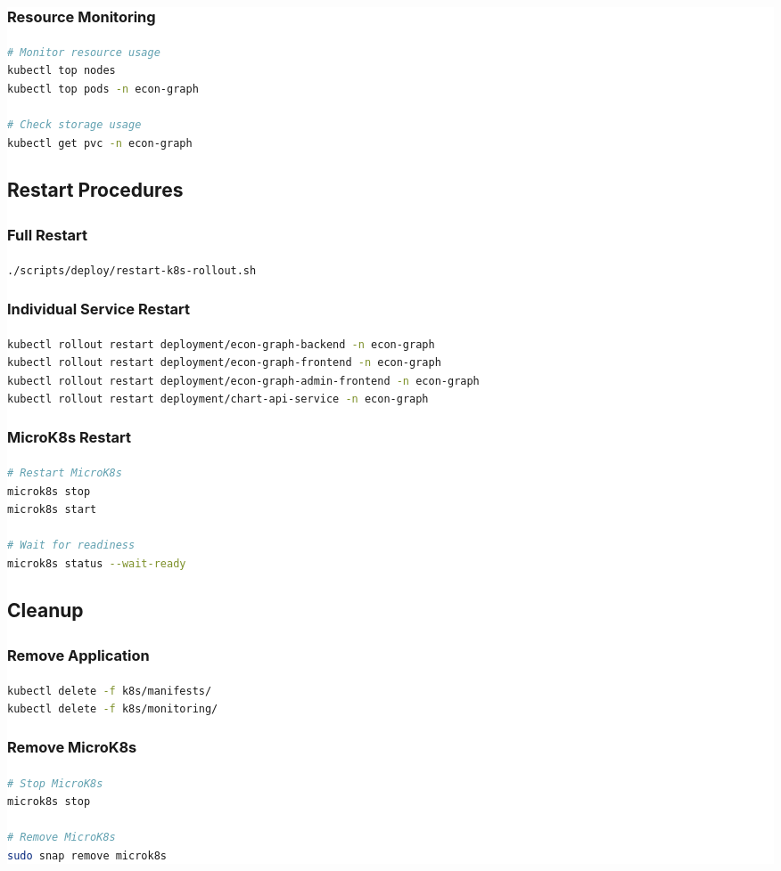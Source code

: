 ### Resource Monitoring
```bash
# Monitor resource usage
kubectl top nodes
kubectl top pods -n econ-graph

# Check storage usage
kubectl get pvc -n econ-graph
```

## Restart Procedures

### Full Restart
```bash
./scripts/deploy/restart-k8s-rollout.sh
```

### Individual Service Restart
```bash
kubectl rollout restart deployment/econ-graph-backend -n econ-graph
kubectl rollout restart deployment/econ-graph-frontend -n econ-graph
kubectl rollout restart deployment/econ-graph-admin-frontend -n econ-graph
kubectl rollout restart deployment/chart-api-service -n econ-graph
```

### MicroK8s Restart
```bash
# Restart MicroK8s
microk8s stop
microk8s start

# Wait for readiness
microk8s status --wait-ready
```

## Cleanup

### Remove Application
```bash
kubectl delete -f k8s/manifests/
kubectl delete -f k8s/monitoring/
```

### Remove MicroK8s
```bash
# Stop MicroK8s
microk8s stop

# Remove MicroK8s
sudo snap remove microk8s
```
